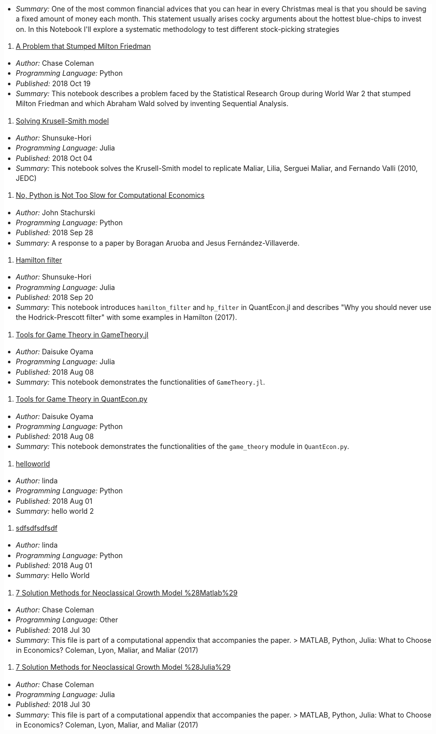  - *Summary:* One of the most common financial advices that you can hear in every Christmas meal is that you should be saving a fixed amount of money each month. This statement usually arises cocky arguments about the hottest blue-chips to invest on.  In this Notebook I'll explore a systematic methodology to test different stock-picking strategies
1. [A Problem that Stumped Milton Friedman](ipynb/chase_coleman-wald_friedman.ipynb)
  - *Author:* Chase Coleman
  - *Programming Language:* Python
  - *Published:* 2018 Oct 19
  - *Summary:* This notebook describes a problem faced by the Statistical Research Group during World War 2 that stumped Milton Friedman and which Abraham Wald solved by inventing Sequential Analysis.
1. [Solving Krusell-Smith model](ipynb/shunsuke-hori-krusellsmith.ipynb)
  - *Author:* Shunsuke-Hori
  - *Programming Language:* Julia
  - *Published:* 2018 Oct 04
  - *Summary:* This notebook solves the Krusell-Smith model to replicate Maliar, Lilia, Serguei Maliar, and Fernando Valli (2010, JEDC)
1. [No, Python is Not Too Slow for Computational Economics](ipynb/john_stachurski-python_vs_julia.ipynb)
  - *Author:* John Stachurski
  - *Programming Language:* Python
  - *Published:* 2018 Sep 28
  - *Summary:* A response to a paper by Boragan Aruoba and Jesus Fernández-Villaverde.
1. [Hamilton filter](ipynb/shunsuke-hori-hamilton_filter.ipynb)
  - *Author:* Shunsuke-Hori
  - *Programming Language:* Julia
  - *Published:* 2018 Sep 20
  - *Summary:* This notebook introduces `hamilton_filter` and `hp_filter` in QuantEcon.jl and describes "Why you should never use the Hodrick-Prescott filter" with some examples in Hamilton (2017).
1. [Tools for Game Theory in GameTheory.jl](ipynb/daisuke_oyama-game_theory_jl.ipynb)
  - *Author:* Daisuke Oyama
  - *Programming Language:* Julia
  - *Published:* 2018 Aug 08
  - *Summary:* This notebook demonstrates the functionalities of `GameTheory.jl`.
1. [Tools for Game Theory in QuantEcon.py](ipynb/daisuke_oyama-game_theory_py.ipynb)
  - *Author:* Daisuke Oyama
  - *Programming Language:* Python
  - *Published:* 2018 Aug 08
  - *Summary:* This notebook demonstrates the functionalities of the `game_theory` module in `QuantEcon.py`.
1. [helloworld](ipynb/linda-warm-up_exercise.ipynb)
  - *Author:* linda
  - *Programming Language:* Python
  - *Published:* 2018 Aug 01
  - *Summary:* hello world 2
1. [sdfsdfsdfsdf](ipynb/linda-warm-up_exercise.ipynb)
  - *Author:* linda
  - *Programming Language:* Python
  - *Published:* 2018 Aug 01
  - *Summary:* Hello World
1. [7 Solution Methods for Neoclassical Growth Model %28Matlab%29](ipynb/chase_coleman-growthmodelsolutionsmethods_matlab.ipynb)
  - *Author:* Chase Coleman
  - *Programming Language:* Other
  - *Published:* 2018 Jul 30
  - *Summary:* This file is part of a computational appendix that accompanies the paper.  > MATLAB, Python, Julia: What to Choose in Economics?  Coleman, Lyon, Maliar, and Maliar (2017)  
1. [7 Solution Methods for Neoclassical Growth Model %28Julia%29](ipynb/chase_coleman-growthmodelsolutionmethods_jl.ipynb)
  - *Author:* Chase Coleman
  - *Programming Language:* Julia
  - *Published:* 2018 Jul 30
  - *Summary:* This file is part of a computational appendix that accompanies the paper.  > MATLAB, Python, Julia: What to Choose in Economics?  Coleman, Lyon, Maliar, and Maliar (2017)
